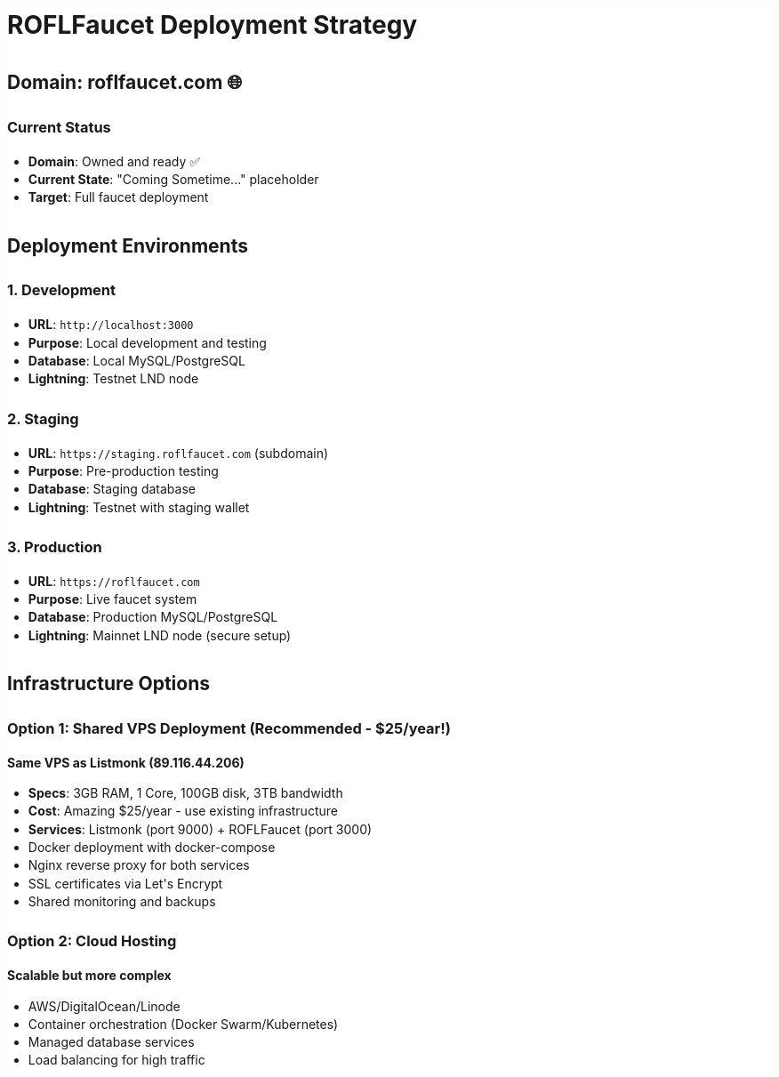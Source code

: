 # ROFLFaucet Deployment Strategy

## Domain: roflfaucet.com 🌐

### Current Status
- **Domain**: Owned and ready ✅
- **Current State**: "Coming Sometime..." placeholder
- **Target**: Full faucet deployment

## Deployment Environments

### 1. Development
- **URL**: `http://localhost:3000`
- **Purpose**: Local development and testing
- **Database**: Local MySQL/PostgreSQL
- **Lightning**: Testnet LND node

### 2. Staging
- **URL**: `https://staging.roflfaucet.com` (subdomain)
- **Purpose**: Pre-production testing
- **Database**: Staging database
- **Lightning**: Testnet with staging wallet

### 3. Production
- **URL**: `https://roflfaucet.com`
- **Purpose**: Live faucet system
- **Database**: Production MySQL/PostgreSQL
- **Lightning**: Mainnet LND node (secure setup)

## Infrastructure Options

### Option 1: Shared VPS Deployment (Recommended - $25/year!)
**Same VPS as Listmonk (89.116.44.206)**
- **Specs**: 3GB RAM, 1 Core, 100GB disk, 3TB bandwidth
- **Cost**: Amazing $25/year - use existing infrastructure
- **Services**: Listmonk (port 9000) + ROFLFaucet (port 3000)
- Docker deployment with docker-compose
- Nginx reverse proxy for both services
- SSL certificates via Let's Encrypt
- Shared monitoring and backups

### Option 2: Cloud Hosting
**Scalable but more complex**
- AWS/DigitalOcean/Linode
- Container orchestration (Docker Swarm/Kubernetes)
- Managed database services
- Load balancing for high traffic
